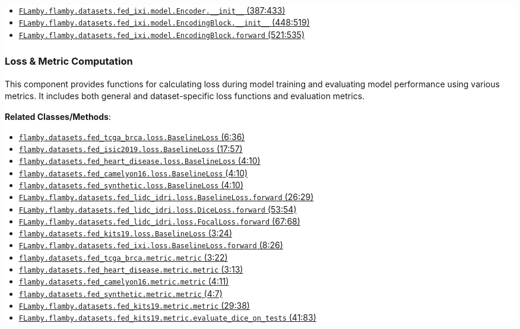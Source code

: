 - <a href="https://github.com/owkin/FLamby/blob/master/flamby/datasets/fed_ixi/model.py#L387-L433" target="_blank" rel="noopener noreferrer">`FLamby.flamby.datasets.fed_ixi.model.Encoder.__init__` (387:433)</a>
- <a href="https://github.com/owkin/FLamby/blob/master/flamby/datasets/fed_ixi/model.py#L448-L519" target="_blank" rel="noopener noreferrer">`FLamby.flamby.datasets.fed_ixi.model.EncodingBlock.__init__` (448:519)</a>
- <a href="https://github.com/owkin/FLamby/blob/master/flamby/datasets/fed_ixi/model.py#L521-L535" target="_blank" rel="noopener noreferrer">`FLamby.flamby.datasets.fed_ixi.model.EncodingBlock.forward` (521:535)</a>


### Loss & Metric Computation
This component provides functions for calculating loss during model training and evaluating model performance using various metrics. It includes both general and dataset-specific loss functions and evaluation metrics.


**Related Classes/Methods**:

- <a href="https://github.com/owkin/FLamby/blob/master/flamby/datasets/fed_tcga_brca/loss.py#L6-L36" target="_blank" rel="noopener noreferrer">`flamby.datasets.fed_tcga_brca.loss.BaselineLoss` (6:36)</a>
- <a href="https://github.com/owkin/FLamby/blob/master/flamby/datasets/fed_isic2019/loss.py#L17-L57" target="_blank" rel="noopener noreferrer">`flamby.datasets.fed_isic2019.loss.BaselineLoss` (17:57)</a>
- <a href="https://github.com/owkin/FLamby/blob/master/flamby/datasets/fed_heart_disease/loss.py#L4-L10" target="_blank" rel="noopener noreferrer">`flamby.datasets.fed_heart_disease.loss.BaselineLoss` (4:10)</a>
- <a href="https://github.com/owkin/FLamby/blob/master/flamby/datasets/fed_camelyon16/loss.py#L4-L10" target="_blank" rel="noopener noreferrer">`flamby.datasets.fed_camelyon16.loss.BaselineLoss` (4:10)</a>
- <a href="https://github.com/owkin/FLamby/blob/master/flamby/datasets/fed_synthetic/loss.py#L4-L10" target="_blank" rel="noopener noreferrer">`flamby.datasets.fed_synthetic.loss.BaselineLoss` (4:10)</a>
- <a href="https://github.com/owkin/FLamby/blob/master/flamby/datasets/fed_lidc_idri/loss.py#L26-L29" target="_blank" rel="noopener noreferrer">`FLamby.flamby.datasets.fed_lidc_idri.loss.BaselineLoss.forward` (26:29)</a>
- <a href="https://github.com/owkin/FLamby/blob/master/flamby/datasets/fed_lidc_idri/loss.py#L53-L54" target="_blank" rel="noopener noreferrer">`FLamby.flamby.datasets.fed_lidc_idri.loss.DiceLoss.forward` (53:54)</a>
- <a href="https://github.com/owkin/FLamby/blob/master/flamby/datasets/fed_lidc_idri/loss.py#L67-L68" target="_blank" rel="noopener noreferrer">`FLamby.flamby.datasets.fed_lidc_idri.loss.FocalLoss.forward` (67:68)</a>
- <a href="https://github.com/owkin/FLamby/blob/master/flamby/datasets/fed_kits19/loss.py#L3-L24" target="_blank" rel="noopener noreferrer">`flamby.datasets.fed_kits19.loss.BaselineLoss` (3:24)</a>
- <a href="https://github.com/owkin/FLamby/blob/master/flamby/datasets/fed_ixi/loss.py#L8-L26" target="_blank" rel="noopener noreferrer">`FLamby.flamby.datasets.fed_ixi.loss.BaselineLoss.forward` (8:26)</a>
- <a href="https://github.com/owkin/FLamby/blob/master/flamby/datasets/fed_tcga_brca/metric.py#L3-L22" target="_blank" rel="noopener noreferrer">`flamby.datasets.fed_tcga_brca.metric.metric` (3:22)</a>
- <a href="https://github.com/owkin/FLamby/blob/master/flamby/datasets/fed_heart_disease/metric.py#L3-L13" target="_blank" rel="noopener noreferrer">`flamby.datasets.fed_heart_disease.metric.metric` (3:13)</a>
- <a href="https://github.com/owkin/FLamby/blob/master/flamby/datasets/fed_camelyon16/metric.py#L4-L11" target="_blank" rel="noopener noreferrer">`flamby.datasets.fed_camelyon16.metric.metric` (4:11)</a>
- <a href="https://github.com/owkin/FLamby/blob/master/flamby/datasets/fed_synthetic/metric.py#L4-L7" target="_blank" rel="noopener noreferrer">`flamby.datasets.fed_synthetic.metric.metric` (4:7)</a>
- <a href="https://github.com/owkin/FLamby/blob/master/flamby/datasets/fed_kits19/metric.py#L29-L38" target="_blank" rel="noopener noreferrer">`FLamby.flamby.datasets.fed_kits19.metric.metric` (29:38)</a>
- <a href="https://github.com/owkin/FLamby/blob/master/flamby/datasets/fed_kits19/metric.py#L41-L83" target="_blank" rel="noopener noreferrer">`FLamby.flamby.datasets.fed_kits19.metric.evaluate_dice_on_tests` (41:83)</a>
